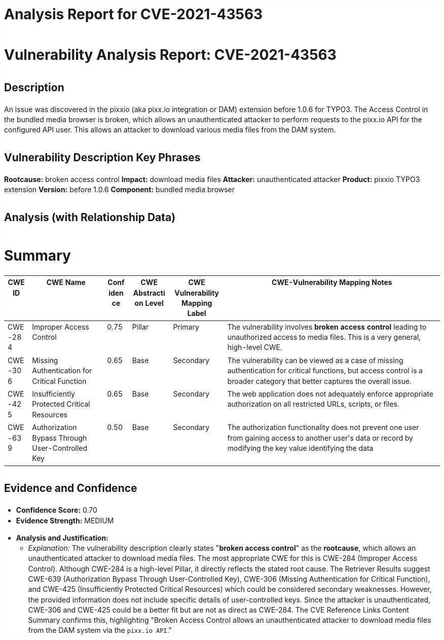 # Analysis Report for CVE-2021-43563

# Vulnerability Analysis Report: CVE-2021-43563

## Description

An issue was discovered in the pixxio (aka pixx.io integration or DAM) extension before 1.0.6 for TYPO3. The Access Control in the bundled media browser is broken, which allows an unauthenticated attacker to perform requests to the pixx.io API for the configured API user. This allows an attacker to download various media files from the DAM system.

## Vulnerability Description Key Phrases

**Rootcause:** broken access control
**Impact:** download media files
**Attacker:** unauthenticated attacker
**Product:** pixxio TYPO3 extension
**Version:** before 1.0.6
**Component:** bundled media browser

## Analysis (with Relationship Data)

# Summary
| CWE ID | CWE Name | Confidence | CWE Abstraction Level | CWE Vulnerability Mapping Label | CWE-Vulnerability Mapping Notes |
|---|---|---|---|---|---|
| CWE-284 | Improper Access Control | 0.75 | Pillar | Primary | The vulnerability involves **broken access control** leading to unauthorized access to media files. This is a very general, high-level CWE. |
| CWE-306 | Missing Authentication for Critical Function | 0.65 | Base | Secondary | The vulnerability can be viewed as a case of missing authentication for critical functions, but access control is a broader category that better captures the overall issue. |
| CWE-425 | Insufficiently Protected Critical Resources | 0.65 | Base | Secondary | The web application does not adequately enforce appropriate authorization on all restricted URLs, scripts, or files. |
| CWE-639 | Authorization Bypass Through User-Controlled Key | 0.50 | Base | Secondary | The authorization functionality does not prevent one user from gaining access to another user's data or record by modifying the key value identifying the data |

## Evidence and Confidence

*   **Confidence Score:** 0.70
*   **Evidence Strength:** MEDIUM

- **Analysis and Justification:**  
  - *Explanation:* The vulnerability description clearly states "**broken access control**" as the **rootcause**, which allows an unauthenticated attacker to download media files. The most appropriate CWE for this is CWE-284 (Improper Access Control). Although CWE-284 is a high-level Pillar, it directly reflects the stated root cause. The Retriever Results suggest CWE-639 (Authorization Bypass Through User-Controlled Key), CWE-306 (Missing Authentication for Critical Function), and CWE-425 (Insufficiently Protected Critical Resources) which could be considered secondary weaknesses. However, the provided information does not include specific details of user-controlled keys. Since the attacker is unauthenticated, CWE-306 and CWE-425 could be a better fit but are not as direct as CWE-284. The CVE Reference Links Content Summary confirms this, highlighting "Broken Access Control allows an unauthenticated attacker to download media files from the DAM system via the `pixx.io API`."
  